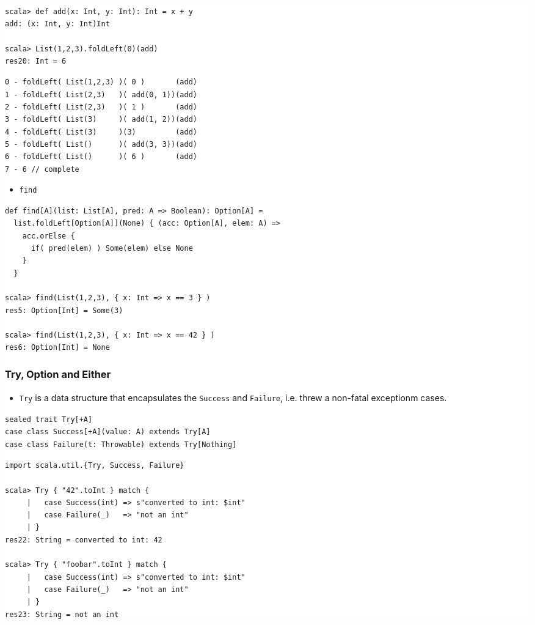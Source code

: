 ```
scala> def add(x: Int, y: Int): Int = x + y
add: (x: Int, y: Int)Int

scala> List(1,2,3).foldLeft(0)(add)
res20: Int = 6
```

```
0 - foldLeft( List(1,2,3) )( 0 )       (add) 
1 - foldLeft( List(2,3)   )( add(0, 1))(add)
2 - foldLeft( List(2,3)   )( 1 )       (add)
3 - foldLeft( List(3)     )( add(1, 2))(add)
4 - foldLeft( List(3)     )(3)         (add)
5 - foldLeft( List()      )( add(3, 3))(add)
6 - foldLeft( List()      )( 6 )       (add)
7 - 6 // complete

```

* `find`

```
def find[A](list: List[A], pred: A => Boolean): Option[A] = 
  list.foldLeft[Option[A]](None) { (acc: Option[A], elem: A) => 
    acc.orElse {
      if( pred(elem) ) Some(elem) else None
    }
  }

scala> find(List(1,2,3), { x: Int => x == 3 } )
res5: Option[Int] = Some(3)

scala> find(List(1,2,3), { x: Int => x == 42 } )
res6: Option[Int] = None
```

### Try, Option and Either

* `Try` is a data structure that encapsulates the `Success`
   and `Failure`, i.e. threw a non-fatal exceptionm cases.

```
sealed trait Try[+A]
case class Success[+A](value: A) extends Try[A]
case class Failure(t: Throwable) extends Try[Nothing] 
```

```
import scala.util.{Try, Success, Failure}

scala> Try { "42".toInt } match {
     |   case Success(int) => s"converted to int: $int"
     |   case Failure(_)   => "not an int"
     | }
res22: String = converted to int: 42

scala> Try { "foobar".toInt } match {
     |   case Success(int) => s"converted to int: $int"
     |   case Failure(_)   => "not an int"
     | }
res23: String = not an int
```
